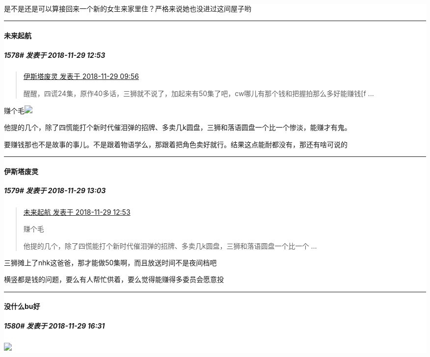
是不是还是可以算接回来一个新的女生来家里住？严格来说她也没进过这间屋子哟







*****

####  未来起航  
##### 1578#       发表于 2018-11-29 12:53



<blockquote><a href="httphttps://bbs.saraba1st.com/2b/forum.php?mod=redirect&amp;goto=findpost&amp;pid=41764477&amp;ptid=1586918" target="_blank">伊斯塔废灵 发表于 2018-11-29 09:56</a>

醒醒，四谎24集，原作40多话，三狮就不说了，加起来有50集了吧，cw哪儿有那个钱和把握拍那么多好能赚钱[f ...</blockquote>
赚个毛<img src="https://static.saraba1st.com/image/smiley/face2017/003.png" referrerpolicy="no-referrer">

他提的几个，除了四慌能打个新时代催泪弹的招牌、多卖几k圆盘，三狮和落语圆盘一个比一个惨淡，能赚才有鬼。

要赚钱那也不是故事的事儿。不是跟着物语学么，那跟着把角色卖好就行。结果这点能耐都没有，那还有啥可说的







*****

####  伊斯塔废灵  
##### 1579#       发表于 2018-11-29 13:03



<blockquote><a href="httphttps://bbs.saraba1st.com/2b/forum.php?mod=redirect&amp;goto=findpost&amp;pid=41766775&amp;ptid=1586918" target="_blank">未来起航 发表于 2018-11-29 12:53</a>

赚个毛

他提的几个，除了四慌能打个新时代催泪弹的招牌、多卖几k圆盘，三狮和落语圆盘一个比一个 ...</blockquote>
三狮摊上了nhk这爸爸，那才能做50集啊，而且放送时间不是夜间档吧

横竖都是钱的问题，要么有人帮忙供着，要么觉得能赚得多委员会愿意投







*****

####  没什么bu好  
##### 1580#       发表于 2018-11-29 16:31



<img src="https://s1.ax1x.com/2018/11/29/Fe9pGT.gif" referrerpolicy="no-referrer">



